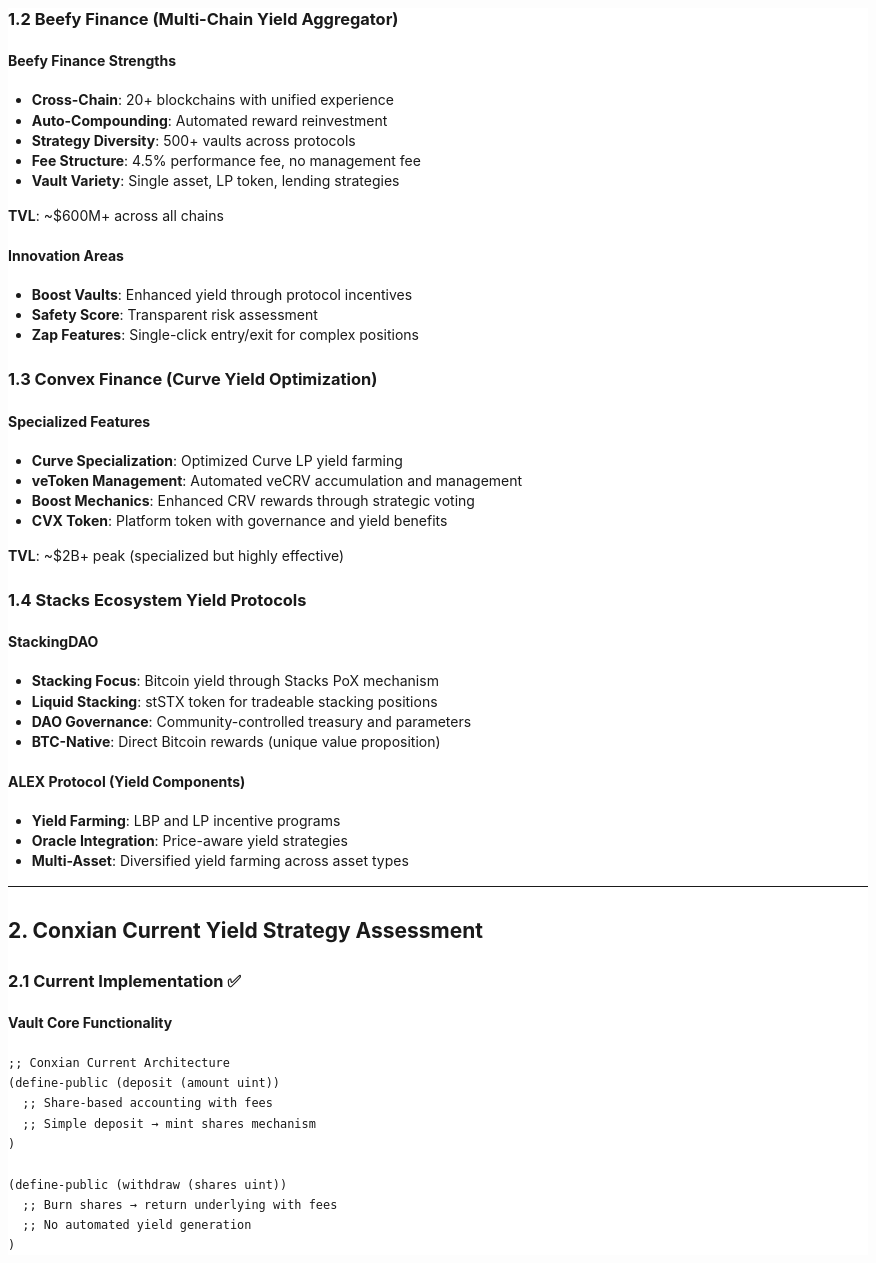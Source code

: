 ### 1.2 Beefy Finance (Multi-Chain Yield Aggregator)

#### Beefy Finance Strengths

- **Cross-Chain**: 20+ blockchains with unified experience
- **Auto-Compounding**: Automated reward reinvestment
- **Strategy Diversity**: 500+ vaults across protocols
- **Fee Structure**: 4.5% performance fee, no management fee
- **Vault Variety**: Single asset, LP token, lending strategies

**TVL**: ~$600M+ across all chains

#### Innovation Areas

- **Boost Vaults**: Enhanced yield through protocol incentives
- **Safety Score**: Transparent risk assessment
- **Zap Features**: Single-click entry/exit for complex positions

### 1.3 Convex Finance (Curve Yield Optimization)

#### Specialized Features

- **Curve Specialization**: Optimized Curve LP yield farming
- **veToken Management**: Automated veCRV accumulation and management
- **Boost Mechanics**: Enhanced CRV rewards through strategic voting
- **CVX Token**: Platform token with governance and yield benefits

**TVL**: ~$2B+ peak (specialized but highly effective)

### 1.4 Stacks Ecosystem Yield Protocols

#### StackingDAO

- **Stacking Focus**: Bitcoin yield through Stacks PoX mechanism
- **Liquid Stacking**: stSTX token for tradeable stacking positions
- **DAO Governance**: Community-controlled treasury and parameters
- **BTC-Native**: Direct Bitcoin rewards (unique value proposition)

#### ALEX Protocol (Yield Components)

- **Yield Farming**: LBP and LP incentive programs
- **Oracle Integration**: Price-aware yield strategies
- **Multi-Asset**: Diversified yield farming across asset types

---

## 2. Conxian Current Yield Strategy Assessment

### 2.1 Current Implementation ✅

#### Vault Core Functionality

```clarity
;; Conxian Current Architecture
(define-public (deposit (amount uint))
  ;; Share-based accounting with fees
  ;; Simple deposit → mint shares mechanism
)

(define-public (withdraw (shares uint))
  ;; Burn shares → return underlying with fees
  ;; No automated yield generation
)
```
